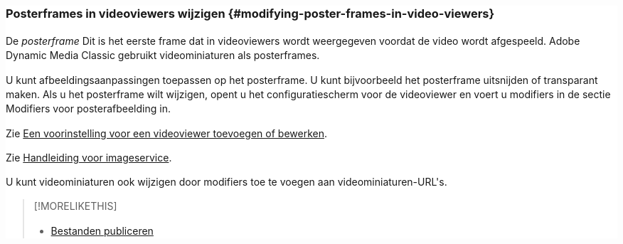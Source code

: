 ### Posterframes in videoviewers wijzigen {#modifying-poster-frames-in-video-viewers}

De *posterframe* Dit is het eerste frame dat in videoviewers wordt weergegeven voordat de video wordt afgespeeld. Adobe Dynamic Media Classic gebruikt videominiaturen als posterframes.

U kunt afbeeldingsaanpassingen toepassen op het posterframe. U kunt bijvoorbeeld het posterframe uitsnijden of transparant maken. Als u het posterframe wilt wijzigen, opent u het configuratiescherm voor de videoviewer en voert u modifiers in de sectie Modifiers voor posterafbeelding in.

Zie [Een voorinstelling voor een videoviewer toevoegen of bewerken](previewing-videos-video-viewer.md#adding_or_editing_a_video_viewer_preset).

Zie [Handleiding voor imageservice](https://experienceleague.adobe.com/docs/dynamic-media-developer-resources/image-serving-api/image-serving-api/c-is-home.html?lang=en#image-serving-api).

U kunt videominiaturen ook wijzigen door modifiers toe te voegen aan videominiaturen-URL&#39;s.

>[!MORELIKETHIS]
>
>* [Bestanden publiceren](publishing-files.md#publishing_files)